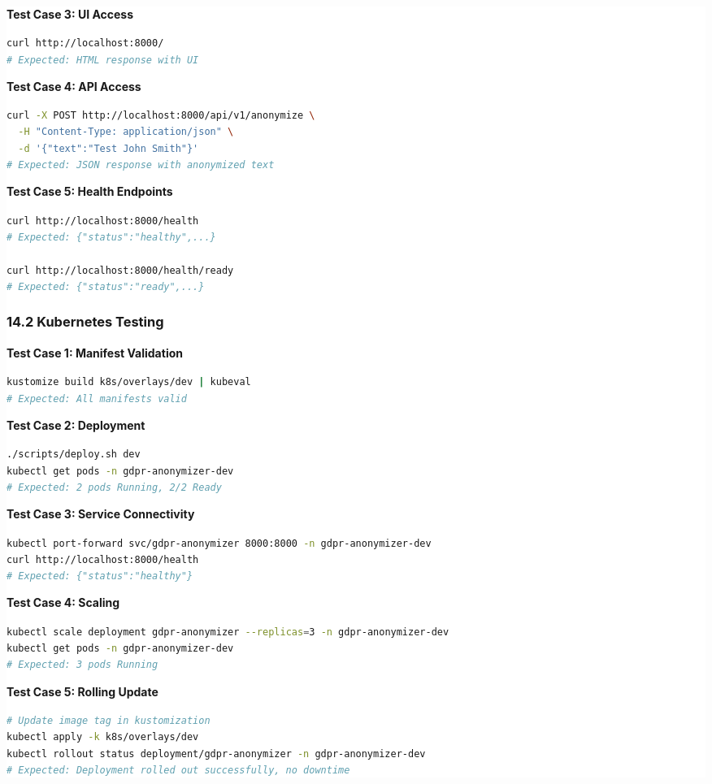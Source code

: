 **Test Case 3: UI Access**
```bash
curl http://localhost:8000/
# Expected: HTML response with UI
```

**Test Case 4: API Access**
```bash
curl -X POST http://localhost:8000/api/v1/anonymize \
  -H "Content-Type: application/json" \
  -d '{"text":"Test John Smith"}'
# Expected: JSON response with anonymized text
```

**Test Case 5: Health Endpoints**
```bash
curl http://localhost:8000/health
# Expected: {"status":"healthy",...}

curl http://localhost:8000/health/ready
# Expected: {"status":"ready",...}
```

### 14.2 Kubernetes Testing

**Test Case 1: Manifest Validation**
```bash
kustomize build k8s/overlays/dev | kubeval
# Expected: All manifests valid
```

**Test Case 2: Deployment**
```bash
./scripts/deploy.sh dev
kubectl get pods -n gdpr-anonymizer-dev
# Expected: 2 pods Running, 2/2 Ready
```

**Test Case 3: Service Connectivity**
```bash
kubectl port-forward svc/gdpr-anonymizer 8000:8000 -n gdpr-anonymizer-dev
curl http://localhost:8000/health
# Expected: {"status":"healthy"}
```

**Test Case 4: Scaling**
```bash
kubectl scale deployment gdpr-anonymizer --replicas=3 -n gdpr-anonymizer-dev
kubectl get pods -n gdpr-anonymizer-dev
# Expected: 3 pods Running
```

**Test Case 5: Rolling Update**
```bash
# Update image tag in kustomization
kubectl apply -k k8s/overlays/dev
kubectl rollout status deployment/gdpr-anonymizer -n gdpr-anonymizer-dev
# Expected: Deployment rolled out successfully, no downtime
```
